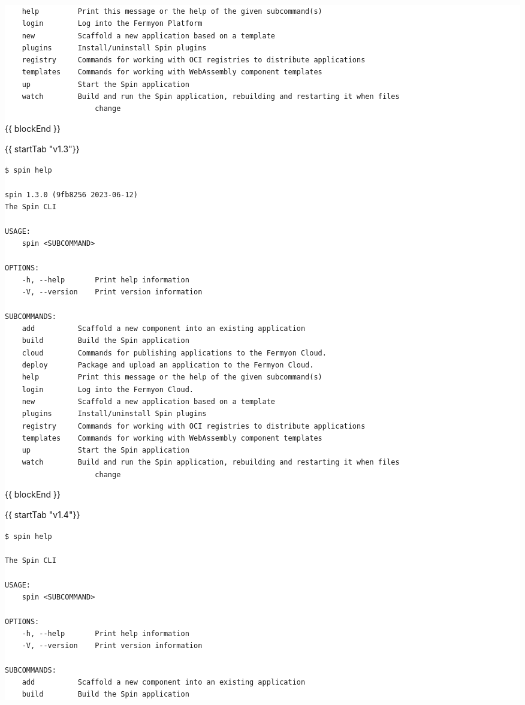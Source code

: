 ```console
    help         Print this message or the help of the given subcommand(s)
    login        Log into the Fermyon Platform
    new          Scaffold a new application based on a template
    plugins      Install/uninstall Spin plugins
    registry     Commands for working with OCI registries to distribute applications
    templates    Commands for working with WebAssembly component templates
    up           Start the Spin application
    watch        Build and run the Spin application, rebuilding and restarting it when files
                     change
```

{{ blockEnd }}

{{ startTab "v1.3"}}



```console
$ spin help

spin 1.3.0 (9fb8256 2023-06-12)
The Spin CLI

USAGE:
    spin <SUBCOMMAND>

OPTIONS:
    -h, --help       Print help information
    -V, --version    Print version information

SUBCOMMANDS:
    add          Scaffold a new component into an existing application
    build        Build the Spin application
    cloud        Commands for publishing applications to the Fermyon Cloud.
    deploy       Package and upload an application to the Fermyon Cloud.
    help         Print this message or the help of the given subcommand(s)
    login        Log into the Fermyon Cloud.
    new          Scaffold a new application based on a template
    plugins      Install/uninstall Spin plugins
    registry     Commands for working with OCI registries to distribute applications
    templates    Commands for working with WebAssembly component templates
    up           Start the Spin application
    watch        Build and run the Spin application, rebuilding and restarting it when files
                     change

```

{{ blockEnd }}

{{ startTab "v1.4"}}



```console
$ spin help

The Spin CLI

USAGE:
    spin <SUBCOMMAND>

OPTIONS:
    -h, --help       Print help information
    -V, --version    Print version information

SUBCOMMANDS:
    add          Scaffold a new component into an existing application
    build        Build the Spin application
```